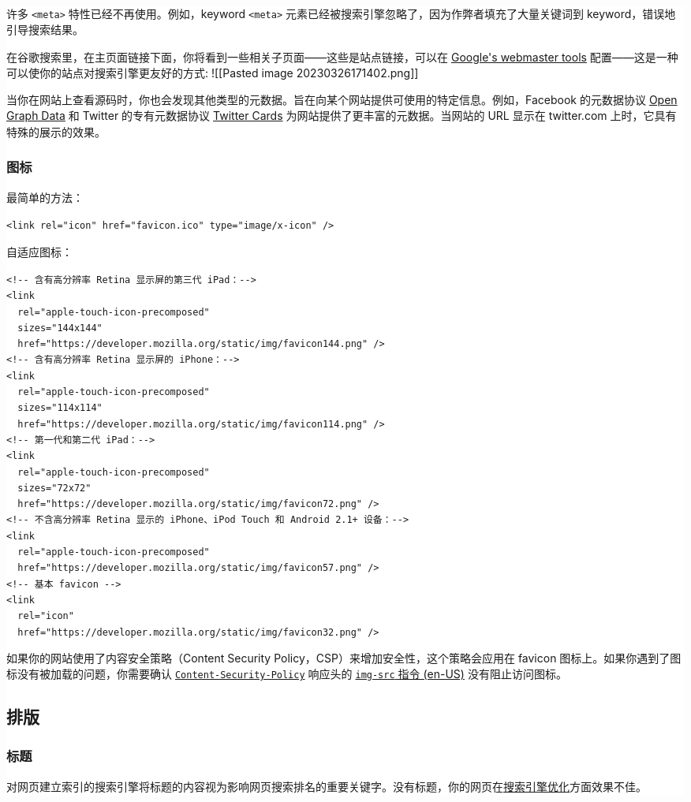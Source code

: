 许多 `<meta>` 特性已经不再使用。例如，keyword `<meta>` 元素已经被搜索引擎忽略了，因为作弊者填充了大量关键词到 keyword，错误地引导搜索结果。

在谷歌搜索里，在主页面链接下面，你将看到一些相关子页面——这些是站点链接，可以在 [Google's webmaster tools](https://search.google.com/search-console/about) 配置——这是一种可以使你的站点对搜索引擎更友好的方式:
![[Pasted image 20230326171402.png]]

当你在网站上查看源码时，你也会发现其他类型的元数据。旨在向某个网站提供可使用的特定信息。例如，Facebook 的元数据协议 [Open Graph Data](https://ogp.me/) 和 Twitter 的专有元数据协议 [Twitter Cards](https://developer.twitter.com/en/docs/twitter-for-websites/cards/overview/abouts-cards) 为网站提供了更丰富的元数据。当网站的 URL 显示在 twitter.com 上时，它具有特殊的展示的效果。

### 图标
最简单的方法：
```
<link rel="icon" href="favicon.ico" type="image/x-icon" />
```

自适应图标：
```
<!-- 含有高分辨率 Retina 显示屏的第三代 iPad：-->
<link
  rel="apple-touch-icon-precomposed"
  sizes="144x144"
  href="https://developer.mozilla.org/static/img/favicon144.png" />
<!-- 含有高分辨率 Retina 显示屏的 iPhone：-->
<link
  rel="apple-touch-icon-precomposed"
  sizes="114x114"
  href="https://developer.mozilla.org/static/img/favicon114.png" />
<!-- 第一代和第二代 iPad：-->
<link
  rel="apple-touch-icon-precomposed"
  sizes="72x72"
  href="https://developer.mozilla.org/static/img/favicon72.png" />
<!-- 不含高分辨率 Retina 显示的 iPhone、iPod Touch 和 Android 2.1+ 设备：-->
<link
  rel="apple-touch-icon-precomposed"
  href="https://developer.mozilla.org/static/img/favicon57.png" />
<!-- 基本 favicon -->
<link
  rel="icon"
  href="https://developer.mozilla.org/static/img/favicon32.png" />
```

如果你的网站使用了内容安全策略（Content Security Policy，CSP）来增加安全性，这个策略会应用在 favicon 图标上。如果你遇到了图标没有被加载的问题，你需要确认 [`Content-Security-Policy`](https://developer.mozilla.org/zh-CN/docs/Web/HTTP/Headers/Content-Security-Policy) 响应头的 [`img-src` 指令 (en-US)]( https://developer.mozilla.org/en-US/docs/Web/HTTP/Headers/Content-Security-Policy/img-src "Currently only available in English (US)") 没有阻止访问图标。

## 排版
### 标题
对网页建立索引的搜索引擎将标题的内容视为影响网页搜索排名的重要关键字。没有标题，你的网页在[搜索引擎优化](https://developer.mozilla.org/zh-CN/docs/Glossary/SEO)方面效果不佳。
